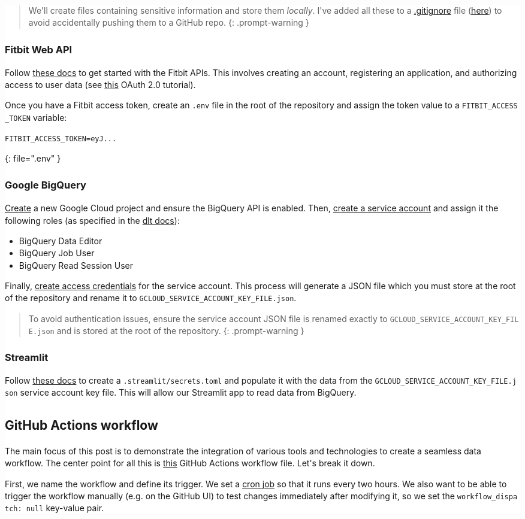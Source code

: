 > We'll create files containing sensitive information and store them _locally_. I've added all these to a [.gitignore](https://git-scm.com/docs/gitignore) file ([here](https://github.com/fnery/fitbit-steps/blob/main/.gitignore)) to avoid accidentally pushing them to a GitHub repo.
{: .prompt-warning }

### Fitbit Web API

Follow [these docs](https://dev.fitbit.com/build/reference/web-api/developer-guide/getting-started/) to get started with the Fitbit APIs. This involves creating an account, registering an application, and authorizing access to user data (see [this](https://dev.fitbit.com/build/reference/web-api/troubleshooting-guide/oauth2-tutorial/) OAuth 2.0 tutorial).

Once you have a Fitbit access token, create an `.env` file in the root of the repository and assign the token value to a `FITBIT_ACCESS_TOKEN` variable:

```
FITBIT_ACCESS_TOKEN=eyJ...
```
{: file=".env" }

### Google BigQuery

[Create](https://developers.google.com/workspace/guides/create-project) a new Google Cloud project and ensure the BigQuery API is enabled. Then, [create a service account](https://cloud.google.com/iam/docs/service-accounts-create#iam-service-accounts-create-console) and assign it the following roles (as specified in the [dlt docs](https://dlthub.com/docs/dlt-ecosystem/destinations/bigquery)):

- BigQuery Data Editor
- BigQuery Job User
- BigQuery Read Session User

Finally, [create access credentials](https://developers.google.com/workspace/guides/create-credentials#service-account) for the service account. This process will generate a JSON file which you must store at the root of the repository and rename it to `GCLOUD_SERVICE_ACCOUNT_KEY_FILE.json`.

> To avoid authentication issues, ensure the service account JSON file is renamed exactly to `GCLOUD_SERVICE_ACCOUNT_KEY_FILE.json` and is stored at the root of the repository.
{: .prompt-warning }

### Streamlit

Follow [these docs](https://docs.streamlit.io/develop/tutorials/databases/bigquery#add-the-key-file-to-your-local-app-secrets) to create a `.streamlit/secrets.toml` and populate it with the data from the `GCLOUD_SERVICE_ACCOUNT_KEY_FILE.json` service account key file. This will allow our Streamlit app to read data from BigQuery.

## GitHub Actions workflow

The main focus of this post is to demonstrate the integration of various tools and technologies to create a seamless data workflow. The center point for all this is [this](https://github.com/fnery/fitbit-steps/blob/main/.github/workflows/run.yml) GitHub Actions workflow file. Let's break it down.

First, we name the workflow and define its trigger. We set a [cron job](https://en.wikipedia.org/wiki/Cron) so that it runs every two hours. We also want to be able to trigger the workflow manually (e.g. on the GitHub UI) to test changes immediately after modifying it, so we set the `workflow_dispatch: null` key-value pair.
